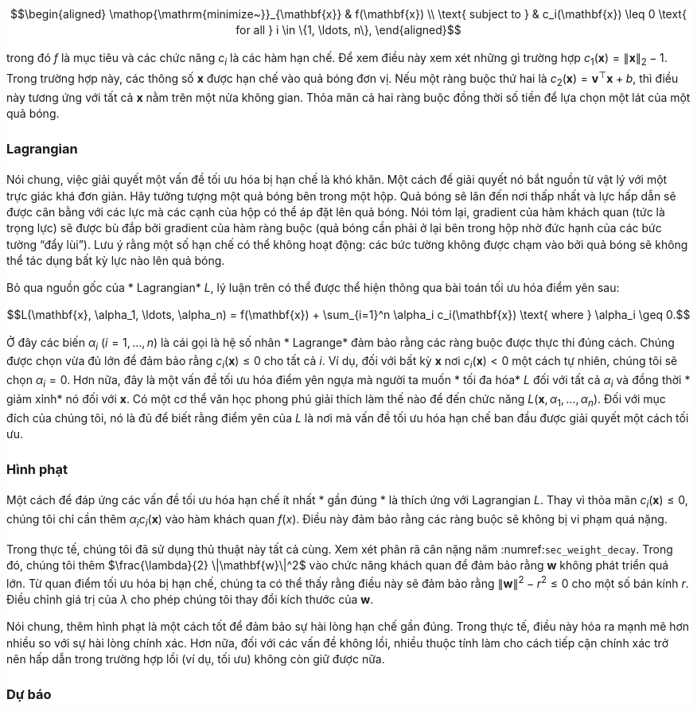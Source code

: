 $$\begin{aligned} \mathop{\mathrm{minimize~}}_{\mathbf{x}} & f(\mathbf{x}) \\
    \text{ subject to } & c_i(\mathbf{x}) \leq 0 \text{ for all } i \in \{1, \ldots, n\},
\end{aligned}$$

trong đó $f$ là mục tiêu và các chức năng $c_i$ là các hàm hạn chế. Để xem điều này xem xét những gì trường hợp $c_1(\mathbf{x}) = \|\mathbf{x}\|_2 - 1$. Trong trường hợp này, các thông số $\mathbf{x}$ được hạn chế vào quả bóng đơn vị. Nếu một ràng buộc thứ hai là $c_2(\mathbf{x}) = \mathbf{v}^\top \mathbf{x} + b$, thì điều này tương ứng với tất cả $\mathbf{x}$ nằm trên một nửa không gian. Thỏa mãn cả hai ràng buộc đồng thời số tiền để lựa chọn một lát của một quả bóng. 

### Lagrangian

Nói chung, việc giải quyết một vấn đề tối ưu hóa bị hạn chế là khó khăn. Một cách để giải quyết nó bắt nguồn từ vật lý với một trực giác khá đơn giản. Hãy tưởng tượng một quả bóng bên trong một hộp. Quả bóng sẽ lăn đến nơi thấp nhất và lực hấp dẫn sẽ được cân bằng với các lực mà các cạnh của hộp có thể áp đặt lên quả bóng. Nói tóm lại, gradient của hàm khách quan (tức là trọng lực) sẽ được bù đắp bởi gradient của hàm ràng buộc (quả bóng cần phải ở lại bên trong hộp nhờ đức hạnh của các bức tường “đẩy lùi”). Lưu ý rằng một số hạn chế có thể không hoạt động: các bức tường không được chạm vào bởi quả bóng sẽ không thể tác dụng bất kỳ lực nào lên quả bóng. 

Bỏ qua nguồn gốc của * Lagrangian* $L$, lý luận trên có thể được thể hiện thông qua bài toán tối ưu hóa điểm yên sau: 

$$L(\mathbf{x}, \alpha_1, \ldots, \alpha_n) = f(\mathbf{x}) + \sum_{i=1}^n \alpha_i c_i(\mathbf{x}) \text{ where } \alpha_i \geq 0.$$

Ở đây các biến $\alpha_i$ ($i=1,\ldots,n$) là cái gọi là hệ số nhân * Lagrange* đảm bảo rằng các ràng buộc được thực thi đúng cách. Chúng được chọn vừa đủ lớn để đảm bảo rằng $c_i(\mathbf{x}) \leq 0$ cho tất cả $i$. Ví dụ, đối với bất kỳ $\mathbf{x}$ nơi $c_i(\mathbf{x}) < 0$ một cách tự nhiên, chúng tôi sẽ chọn $\alpha_i = 0$. Hơn nữa, đây là một vấn đề tối ưu hóa điểm yên ngựa mà người ta muốn * tối đa hóa* $L$ đối với tất cả $\alpha_i$ và đồng thời * giảm xỉnh* nó đối với $\mathbf{x}$. Có một cơ thể văn học phong phú giải thích làm thế nào để đến chức năng $L(\mathbf{x}, \alpha_1, \ldots, \alpha_n)$. Đối với mục đích của chúng tôi, nó là đủ để biết rằng điểm yên của $L$ là nơi mà vấn đề tối ưu hóa hạn chế ban đầu được giải quyết một cách tối ưu. 

### Hình phạt

Một cách để đáp ứng các vấn đề tối ưu hóa hạn chế ít nhất * gần đúng * là thích ứng với Lagrangian $L$. Thay vì thỏa mãn $c_i(\mathbf{x}) \leq 0$, chúng tôi chỉ cần thêm $\alpha_i c_i(\mathbf{x})$ vào hàm khách quan $f(x)$. Điều này đảm bảo rằng các ràng buộc sẽ không bị vi phạm quá nặng. 

Trong thực tế, chúng tôi đã sử dụng thủ thuật này tất cả cùng. Xem xét phân rã cân nặng năm :numref:`sec_weight_decay`. Trong đó, chúng tôi thêm $\frac{\lambda}{2} \|\mathbf{w}\|^2$ vào chức năng khách quan để đảm bảo rằng $\mathbf{w}$ không phát triển quá lớn. Từ quan điểm tối ưu hóa bị hạn chế, chúng ta có thể thấy rằng điều này sẽ đảm bảo rằng $\|\mathbf{w}\|^2 - r^2 \leq 0$ cho một số bán kính $r$. Điều chỉnh giá trị của $\lambda$ cho phép chúng tôi thay đổi kích thước của $\mathbf{w}$. 

Nói chung, thêm hình phạt là một cách tốt để đảm bảo sự hài lòng hạn chế gần đúng. Trong thực tế, điều này hóa ra mạnh mẽ hơn nhiều so với sự hài lòng chính xác. Hơn nữa, đối với các vấn đề không lồi, nhiều thuộc tính làm cho cách tiếp cận chính xác trở nên hấp dẫn trong trường hợp lồi (ví dụ, tối ưu) không còn giữ được nữa. 

### Dự báo
